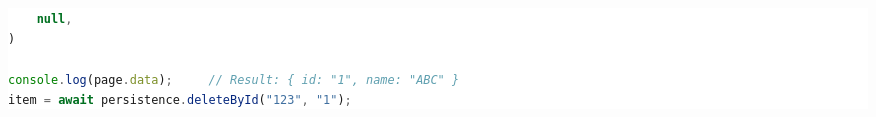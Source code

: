```typescript
    null,
)

console.log(page.data);     // Result: { id: "1", name: "ABC" }
item = await persistence.deleteById("123", "1");
```
